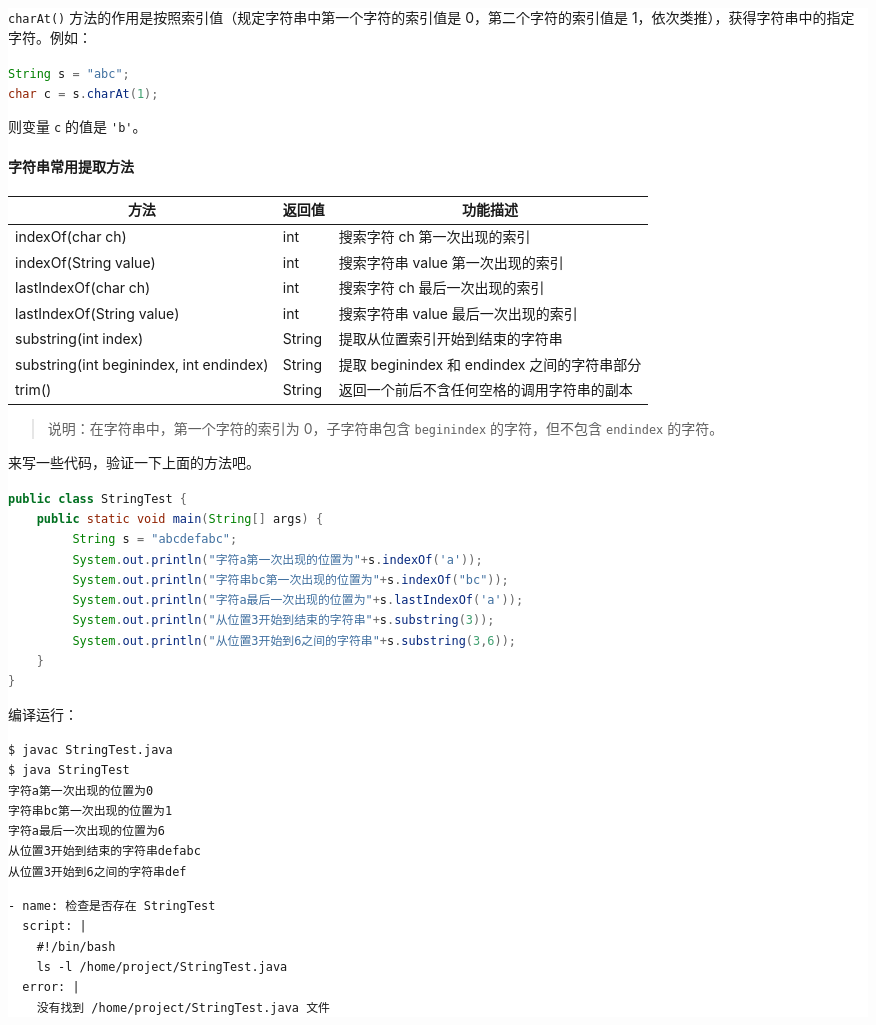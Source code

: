 `charAt()` 方法的作用是按照索引值（规定字符串中第一个字符的索引值是 0，第二个字符的索引值是 1，依次类推），获得字符串中的指定字符。例如：

```java
String s = "abc";
char c = s.charAt(1);
```

则变量 `c` 的值是 `'b'`。

#### 字符串常用提取方法

| 方法                                    | 返回值 | 功能描述                                     |
| --------------------------------------- | ------ | -------------------------------------------- |
| indexOf(char ch)                        | int    | 搜索字符 ch 第一次出现的索引                 |
| indexOf(String value)                   | int    | 搜索字符串 value 第一次出现的索引            |
| lastIndexOf(char ch)                    | int    | 搜索字符 ch 最后一次出现的索引               |
| lastIndexOf(String value)               | int    | 搜索字符串 value 最后一次出现的索引          |
| substring(int index)                    | String | 提取从位置索引开始到结束的字符串             |
| substring(int beginindex, int endindex) | String | 提取 beginindex 和 endindex 之间的字符串部分 |
| trim()                                  | String | 返回一个前后不含任何空格的调用字符串的副本   |

> 说明：在字符串中，第一个字符的索引为 0，子字符串包含 `beginindex` 的字符，但不包含 `endindex` 的字符。

来写一些代码，验证一下上面的方法吧。

```java
public class StringTest {
	public static void main(String[] args) {
		 String s = "abcdefabc";
		 System.out.println("字符a第一次出现的位置为"+s.indexOf('a'));
		 System.out.println("字符串bc第一次出现的位置为"+s.indexOf("bc"));
		 System.out.println("字符a最后一次出现的位置为"+s.lastIndexOf('a'));
		 System.out.println("从位置3开始到结束的字符串"+s.substring(3));
		 System.out.println("从位置3开始到6之间的字符串"+s.substring(3,6));
	}
}
```

编译运行：

```bash
$ javac StringTest.java
$ java StringTest
字符a第一次出现的位置为0
字符串bc第一次出现的位置为1
字符a最后一次出现的位置为6
从位置3开始到结束的字符串defabc
从位置3开始到6之间的字符串def
```

```checker
- name: 检查是否存在 StringTest
  script: |
    #!/bin/bash
    ls -l /home/project/StringTest.java
  error: |
    没有找到 /home/project/StringTest.java 文件
```
